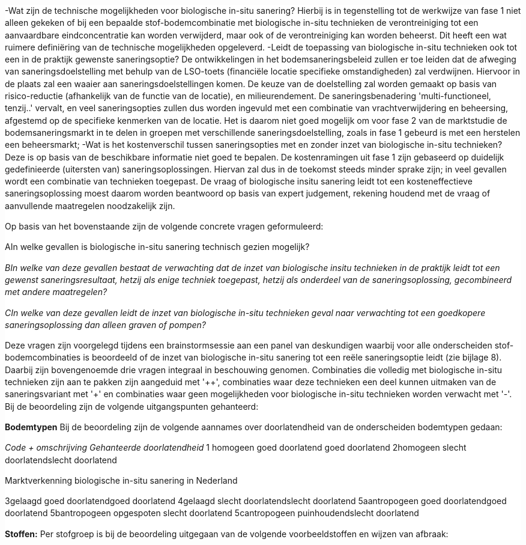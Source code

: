 -Wat zijn de technische mogelijkheden voor biologische in-situ sanering? Hierbij is in tegenstelling tot de werkwijze van fase 1 niet alleen gekeken of bij een bepaalde stof-bodemcombinatie met biologische in-situ technieken de verontreiniging tot een aanvaardbare eindconcentratie kan worden verwijderd, maar ook of de verontreiniging kan worden beheerst. Dit heeft een wat ruimere definiëring van de technische mogelijkheden opgeleverd. -Leidt de toepassing van biologische in-situ technieken ook tot een in de praktijk gewenste saneringsoptie? De ontwikkelingen in het bodemsaneringsbeleid zullen er toe leiden dat de afweging van saneringsdoelstelling met behulp van de LSO-toets (financiële locatie specifieke omstandigheden) zal verdwijnen. Hiervoor in de plaats zal een waaier aan saneringsdoelstellingen komen. De keuze van de doelstelling zal worden gemaakt op basis van risico-reductie (afhankelijk van de functie van de locatie), en milieurendement. De saneringsbenadering 'multi-functioneel, tenzij..' vervalt, en veel saneringsopties zullen dus worden ingevuld met een combinatie van vrachtverwijdering en beheersing, afgestemd op de specifieke kenmerken van de locatie. Het is daarom niet goed mogelijk om voor fase 2 van de marktstudie de bodemsaneringsmarkt in te delen in groepen met verschillende saneringsdoelstelling, zoals in fase 1 gebeurd is met een herstelen een beheersmarkt; -Wat is het kostenverschil tussen saneringsopties met en zonder inzet van biologische in-situ technieken? Deze is op basis van de beschikbare informatie niet goed te bepalen. De kostenramingen uit fase 1 zijn gebaseerd op duidelijk gedefinieerde (uitersten van) saneringsoplossingen. Hiervan zal dus in de toekomst steeds minder sprake zijn; in veel gevallen wordt een combinatie van technieken toegepast. De vraag of biologische insitu sanering leidt tot een kosteneffectieve saneringsoplossing moest daarom worden beantwoord op basis van expert judgement, rekening houdend met de vraag of aanvullende maatregelen noodzakelijk zijn. 

Op basis van het bovenstaande zijn de volgende concrete vragen geformuleerd: 

 AIn welke gevallen is biologische in-situ sanering technisch gezien mogelijk? 

_BIn welke van deze gevallen bestaat de verwachting dat de inzet van biologische insitu technieken in de praktijk leidt tot een gewenst saneringsresultaat, hetzij als enige techniek toegepast, hetzij als onderdeel van de saneringsoplossing, gecombineerd met andere maatregelen?_ 

_CIn welke van deze gevallen leidt de inzet van biologische in-situ technieken geval naar verwachting tot een goedkopere saneringsoplossing dan alleen graven of pompen?_ 

Deze vragen zijn voorgelegd tijdens een brainstormsessie aan een panel van deskundigen waarbij voor alle onderscheiden stof-bodemcombinaties is beoordeeld of de inzet van biologische in-situ sanering tot een reële saneringsoptie leidt (zie bijlage 8). Daarbij zijn bovengenoemde drie vragen integraal in beschouwing genomen. Combinaties die volledig met biologische in-situ technieken zijn aan te pakken zijn aangeduid met '++', combinaties waar deze technieken een deel kunnen uitmaken van de saneringsvariant met '+' en combinaties waar geen mogelijkheden voor biologische in-situ technieken worden verwacht met '-'. Bij de beoordeling zijn de volgende uitgangspunten gehanteerd: 

**Bodemtypen** Bij de beoordeling zijn de volgende aannames over doorlatendheid van de onderscheiden bodemtypen gedaan: 

_Code + omschrijving Gehanteerde doorlatendheid_ 1 homogeen goed doorlatend goed doorlatend 2homogeen slecht doorlatendslecht doorlatend 


 Marktverkenning biologische in-situ sanering in Nederland 

 3gelaagd goed doorlatendgoed doorlatend 4gelaagd slecht doorlatendslecht doorlatend 5aantropogeen goed doorlatendgoed doorlatend 5bantropogeen opgespoten slecht doorlatend 5cantropogeen puinhoudendslecht doorlatend 

**Stoffen:** Per stofgroep is bij de beoordeling uitgegaan van de volgende voorbeeldstoffen en wijzen van afbraak: 
